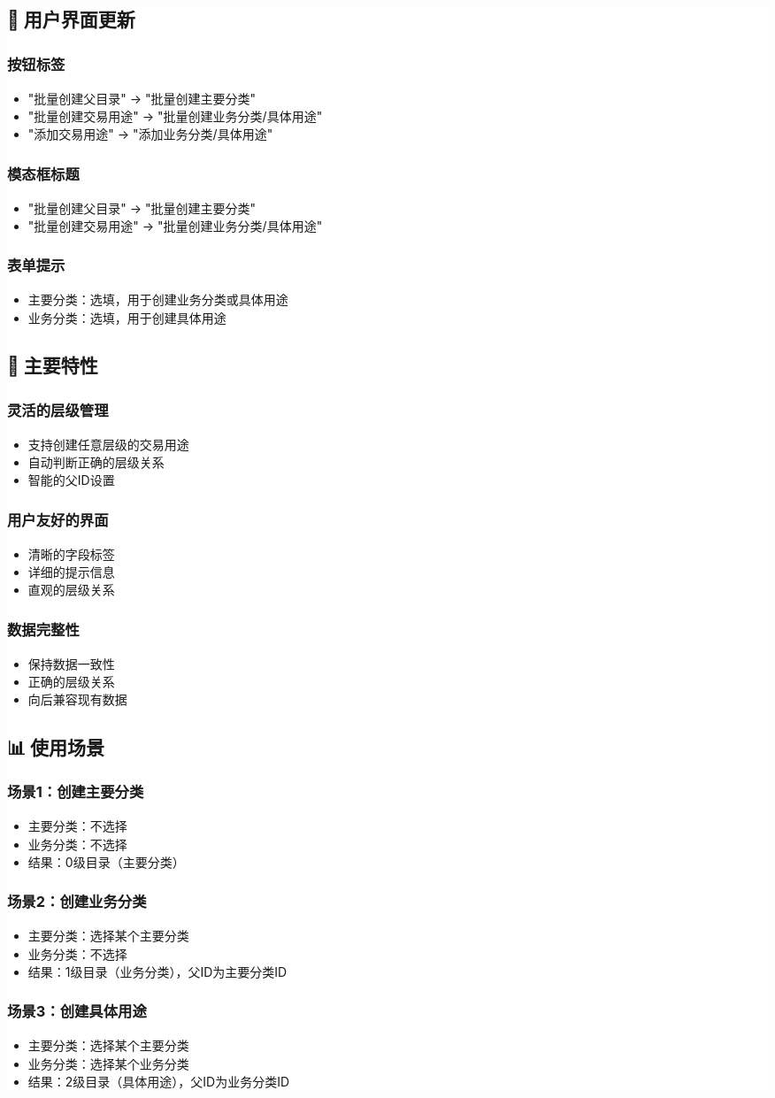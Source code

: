 ## 📝 用户界面更新

### 按钮标签
- "批量创建父目录" → "批量创建主要分类"
- "批量创建交易用途" → "批量创建业务分类/具体用途"
- "添加交易用途" → "添加业务分类/具体用途"

### 模态框标题
- "批量创建父目录" → "批量创建主要分类"
- "批量创建交易用途" → "批量创建业务分类/具体用途"

### 表单提示
- 主要分类：选填，用于创建业务分类或具体用途
- 业务分类：选填，用于创建具体用途

## 🚀 主要特性

### 灵活的层级管理
- 支持创建任意层级的交易用途
- 自动判断正确的层级关系
- 智能的父ID设置

### 用户友好的界面
- 清晰的字段标签
- 详细的提示信息
- 直观的层级关系

### 数据完整性
- 保持数据一致性
- 正确的层级关系
- 向后兼容现有数据

## 📊 使用场景

### 场景1：创建主要分类
- 主要分类：不选择
- 业务分类：不选择
- 结果：0级目录（主要分类）

### 场景2：创建业务分类
- 主要分类：选择某个主要分类
- 业务分类：不选择
- 结果：1级目录（业务分类），父ID为主要分类ID

### 场景3：创建具体用途
- 主要分类：选择某个主要分类
- 业务分类：选择某个业务分类
- 结果：2级目录（具体用途），父ID为业务分类ID
